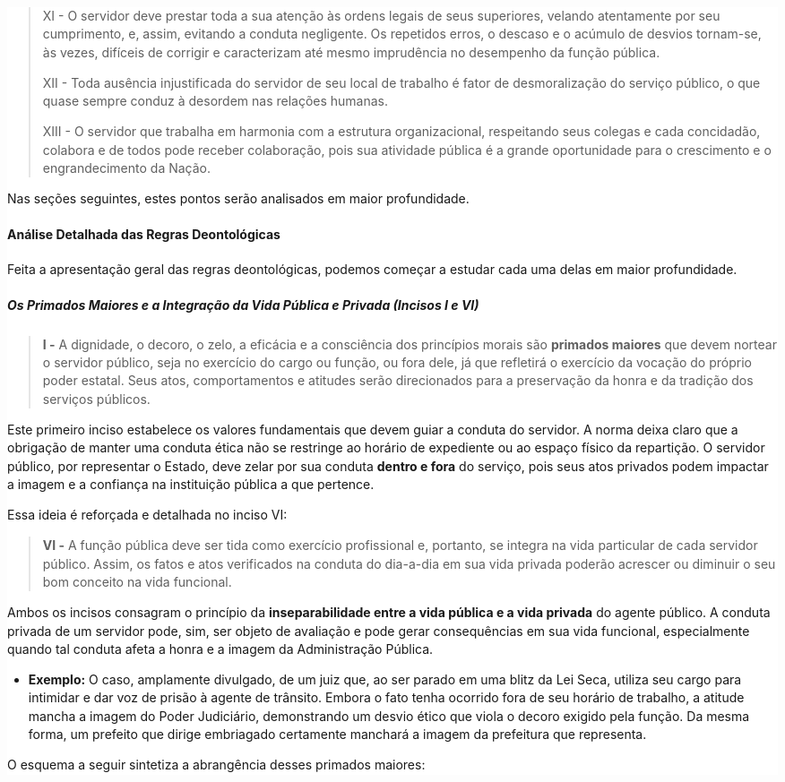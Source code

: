 > XI - O servidor deve prestar toda a sua atenção às ordens legais de seus superiores, velando atentamente por seu cumprimento, e, assim, evitando a conduta negligente. Os repetidos erros, o descaso e o acúmulo de desvios tornam-se, às vezes, difíceis de corrigir e caracterizam até mesmo imprudência no desempenho da função pública.
> 
> XII - Toda ausência injustificada do servidor de seu local de trabalho é fator de desmoralização do serviço público, o que quase sempre conduz à desordem nas relações humanas.
> 
> XIII - O servidor que trabalha em harmonia com a estrutura organizacional, respeitando seus colegas e cada concidadão, colabora e de todos pode receber colaboração, pois sua atividade pública é a grande oportunidade para o crescimento e o engrandecimento da Nação.

Nas seções seguintes, estes pontos serão analisados em maior profundidade.

#### Análise Detalhada das Regras Deontológicas

Feita a apresentação geral das regras deontológicas, podemos começar a estudar cada uma delas em maior profundidade.

##### Os Primados Maiores e a Integração da Vida Pública e Privada (Incisos I e VI)

> **I -** A dignidade, o decoro, o zelo, a eficácia e a consciência dos princípios morais são **primados maiores** que devem nortear o servidor público, seja no exercício do cargo ou função, ou fora dele, já que refletirá o exercício da vocação do próprio poder estatal. Seus atos, comportamentos e atitudes serão direcionados para a preservação da honra e da tradição dos serviços públicos.

Este primeiro inciso estabelece os valores fundamentais que devem guiar a conduta do servidor. A norma deixa claro que a obrigação de manter uma conduta ética não se restringe ao horário de expediente ou ao espaço físico da repartição. O servidor público, por representar o Estado, deve zelar por sua conduta **dentro e fora** do serviço, pois seus atos privados podem impactar a imagem e a confiança na instituição pública a que pertence.

Essa ideia é reforçada e detalhada no inciso VI:

> **VI -** A função pública deve ser tida como exercício profissional e, portanto, se integra na vida particular de cada servidor público. Assim, os fatos e atos verificados na conduta do dia-a-dia em sua vida privada poderão acrescer ou diminuir o seu bom conceito na vida funcional.

Ambos os incisos consagram o princípio da **inseparabilidade entre a vida pública e a vida privada** do agente público. A conduta privada de um servidor pode, sim, ser objeto de avaliação e pode gerar consequências em sua vida funcional, especialmente quando tal conduta afeta a honra e a imagem da Administração Pública.

- **Exemplo:** O caso, amplamente divulgado, de um juiz que, ao ser parado em uma blitz da Lei Seca, utiliza seu cargo para intimidar e dar voz de prisão à agente de trânsito. Embora o fato tenha ocorrido fora de seu horário de trabalho, a atitude mancha a imagem do Poder Judiciário, demonstrando um desvio ético que viola o decoro exigido pela função. Da mesma forma, um prefeito que dirige embriagado certamente manchará a imagem da prefeitura que representa.

O esquema a seguir sintetiza a abrangência desses primados maiores:

<div align="center">